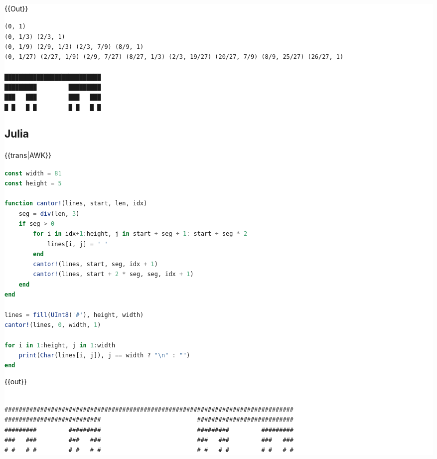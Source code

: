 {{Out}}

```txt
(0, 1)
(0, 1/3) (2/3, 1)
(0, 1/9) (2/9, 1/3) (2/3, 7/9) (8/9, 1)
(0, 1/27) (2/27, 1/9) (2/9, 7/27) (8/27, 1/3) (2/3, 19/27) (20/27, 7/9) (8/9, 25/27) (26/27, 1)

███████████████████████████
█████████         █████████
███   ███         ███   ███
█ █   █ █         █ █   █ █
```



## Julia

{{trans|AWK}}

```julia
const width = 81
const height = 5

function cantor!(lines, start, len, idx)
    seg = div(len, 3)
    if seg > 0
        for i in idx+1:height, j in start + seg + 1: start + seg * 2
            lines[i, j] = ' '
        end
        cantor!(lines, start, seg, idx + 1)
        cantor!(lines, start + 2 * seg, seg, idx + 1)
    end
end

lines = fill(UInt8('#'), height, width)
cantor!(lines, 0, width, 1)

for i in 1:height, j in 1:width
    print(Char(lines[i, j]), j == width ? "\n" : "")
end

```
{{out}}

```txt

#################################################################################
###########################                           ###########################
#########         #########                           #########         #########
###   ###         ###   ###                           ###   ###         ###   ###
# #   # #         # #   # #                           # #   # #         # #   # #

```
